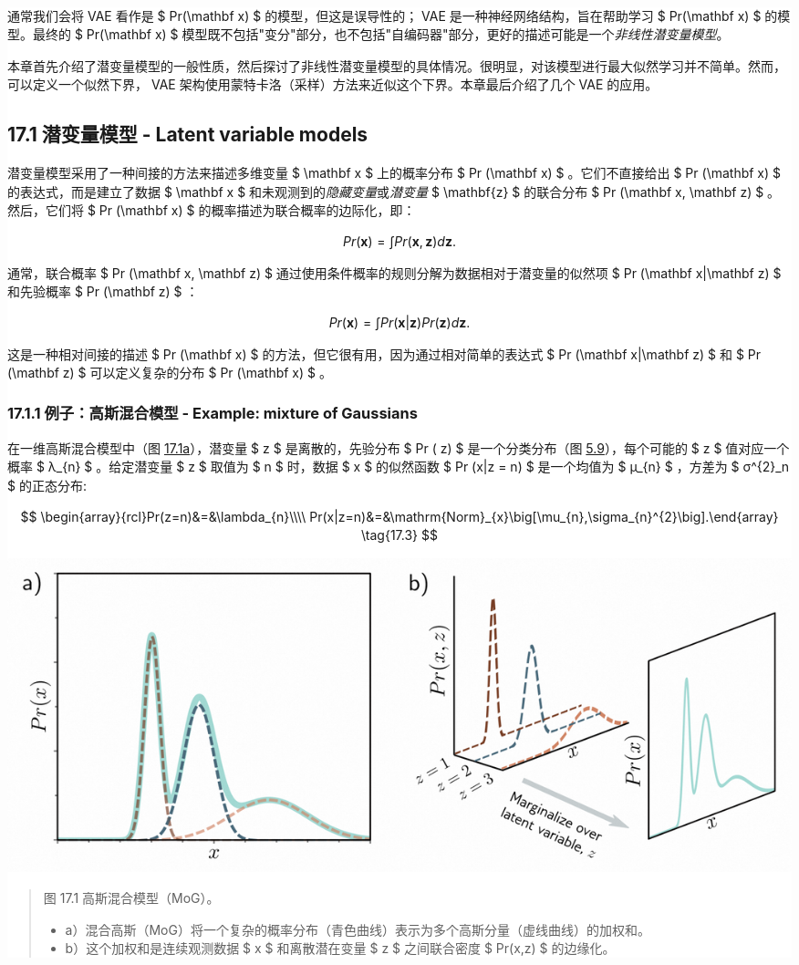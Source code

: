 通常我们会将 VAE 看作是 $ Pr(\mathbf x) $ 的模型，但这是误导性的； VAE 是一种神经网络结构，旨在帮助学习 $ Pr(\mathbf x) $ 的模型。最终的 $ Pr(\mathbf x) $ 模型既不包括"变分"部分，也不包括"自编码器"部分，更好的描述可能是一个*非线性潜变量模型*。

本章首先介绍了潜变量模型的一般性质，然后探讨了非线性潜变量模型的具体情况。很明显，对该模型进行最大似然学习并不简单。然而，可以定义一个似然下界， VAE 架构使用蒙特卡洛（采样）方法来近似这个下界。本章最后介绍了几个 VAE 的应用。

## 17.1 潜变量模型 - Latent variable models

潜变量模型采用了一种间接的方法来描述多维变量 $ \mathbf x $ 上的概率分布 $ Pr (\mathbf x) $ 。它们不直接给出 $ Pr (\mathbf x) $ 的表达式，而是建立了数据 $ \mathbf x $ 和未观测到的*隐藏变量*或*潜变量* $ \mathbf{z} $ 的联合分布 $ Pr (\mathbf x, \mathbf z) $ 。然后，它们将 $ Pr (\mathbf x) $ 的概率描述为联合概率的边际化，即：

$$
Pr(\mathbf{x})=\int Pr(\mathbf{x},\mathbf{z})d\mathbf{z}.
\tag{17.1}
$$

通常，联合概率 $ Pr (\mathbf x, \mathbf z) $ 通过使用条件概率的规则分解为数据相对于潜变量的似然项 $ Pr (\mathbf x|\mathbf z) $ 和先验概率 $ Pr (\mathbf z) $ ：

$$
Pr(\mathbf{x})=\int Pr(\mathbf{x}|\mathbf{z})Pr(\mathbf{z})d\mathbf{z}.
\tag{17.2}
$$

这是一种相对间接的描述 $ Pr (\mathbf x) $ 的方法，但它很有用，因为通过相对简单的表达式 $ Pr (\mathbf x|\mathbf z) $ 和 $ Pr (\mathbf z) $ 可以定义复杂的分布 $ Pr (\mathbf x) $ 。

### 17.1.1 例子：高斯混合模型 - Example: mixture of Gaussians

在一维高斯混合模型中（图 [17.1a]()），潜变量 $ z $ 是离散的，先验分布 $ Pr ( z) $ 是一个分类分布（图 [5.9]()），每个可能的 $ z $ 值对应一个概率 $ λ_{n} $ 。给定潜变量 $ z $ 取值为 $ n $ 时，数据 $ x $ 的似然函数 $ Pr (x|z = n) $ 是一个均值为 $ µ_{n} $ ，方差为 $ σ^{2}_n $ 的正态分布:

$$
\begin{array}{rcl}Pr(z=n)&=&\lambda_{n}\\\\
Pr(x|z=n)&=&\mathrm{Norm}_{x}\big[\mu_{n},\sigma_{n}^{2}\big].\end{array}
\tag{17.3}
$$

![Alt text](../img/image-17.1.png)
> 图 17.1 高斯混合模型（MoG）。
>
> * a）混合高斯（MoG）将一个复杂的概率分布（青色曲线）表示为多个高斯分量（虚线曲线）的加权和。
> * b）这个加权和是连续观测数据 $ x $ 和离散潜在变量 $ z $ 之间联合密度 $ Pr(x,z) $ 的边缘化。
